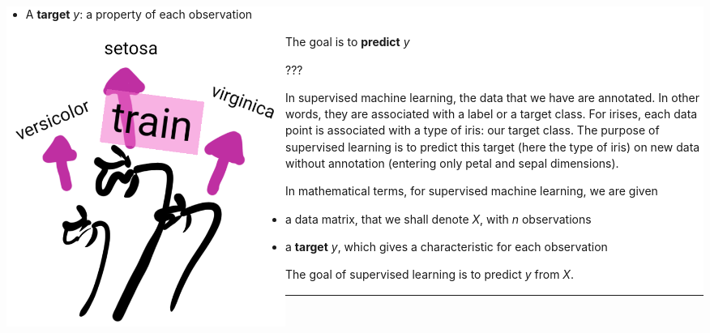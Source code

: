 - A **target** _y_: a property of each observation

<img src="../figures/supervised.png" width="40%" style="float: left">

The goal is to **predict** _y_

???

In supervised machine learning, the data that we have are annotated.
In other words, they are associated with a label or a target class.
For irises, each data point is associated with a type of iris: our target class.
The purpose of supervised learning is to predict this target (here the type of iris)
on new data without annotation (entering only petal and sepal dimensions).

In mathematical terms, for supervised machine learning, we are given

- a data matrix, that we shall denote _X_, with _n_ observations

- a **target** _y_, which gives a characteristic for each observation

The goal of supervised learning is to predict _y_ from _X_.

---